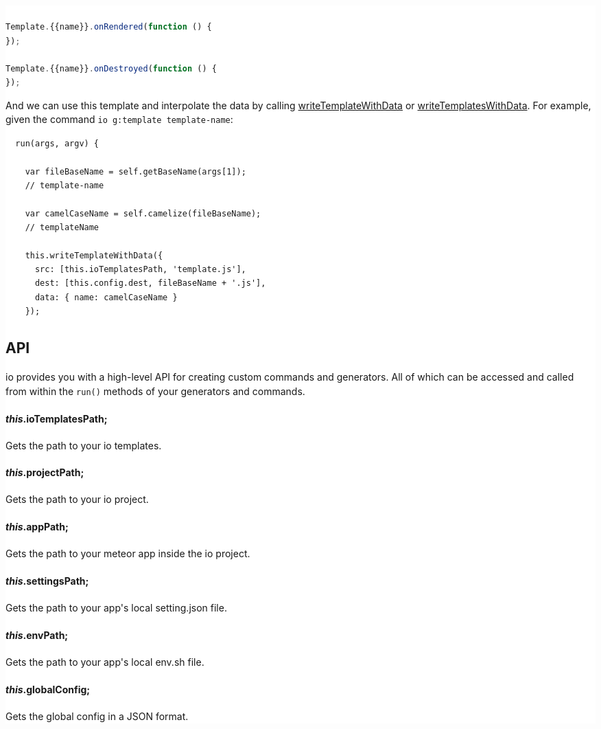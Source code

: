 ```js

Template.{{name}}.onRendered(function () {
});

Template.{{name}}.onDestroyed(function () {
});
```
And we can use this template and interpolate the data by calling [writeTemplateWithData](https://github.com/scottmcpherson/meteor-io#thiswritetemplatewithdata-src-path-dest-path-data-data-) or [writeTemplatesWithData](https://github.com/scottmcpherson/meteor-io#thiswritetemplateswithdataargs-args).
For example, given the command `io g:template template-name`:
```
  run(args, argv) {

    var fileBaseName = self.getBaseName(args[1]);
    // template-name

    var camelCaseName = self.camelize(fileBaseName);
    // templateName

    this.writeTemplateWithData({
      src: [this.ioTemplatesPath, 'template.js'],
      dest: [this.config.dest, fileBaseName + '.js'],
      data: { name: camelCaseName }
    });

```


## API
io provides you with a high-level API for creating custom commands and generators. All of which can be accessed and called from within the `run()` methods of your generators and commands.

#### *this*.ioTemplatesPath;
Gets the path to your io templates.

#### *this*.projectPath;
Gets the path to your io project.

#### *this*.appPath;
Gets the path to your meteor app inside the io project.

#### *this*.settingsPath;
Gets the path to your app's local setting.json file.

#### *this*.envPath;
Gets the path to your app's local env.sh file.

#### *this*.globalConfig;
Gets the global config in a JSON format.
